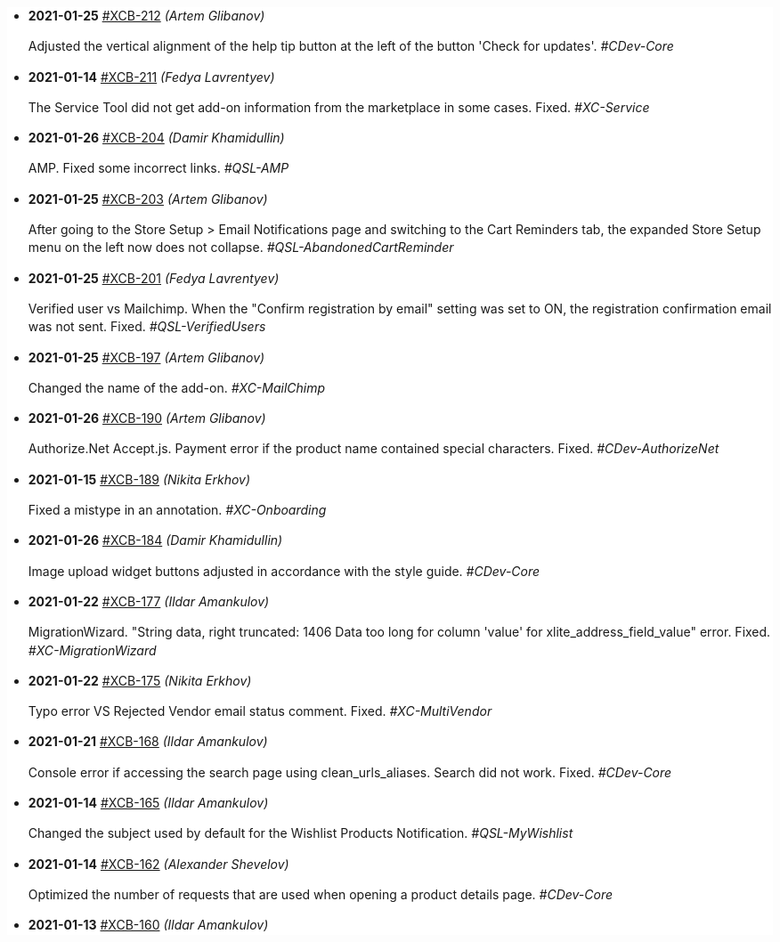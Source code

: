 * **2021-01-25** [#XCB-212](https://sellerlabs.atlassian.net/browse/XCB-212) _(Artem Glibanov)_ 

  Adjusted the vertical alignment of the help tip button at the left of the button 'Check for updates'. _#CDev-Core_

* **2021-01-14** [#XCB-211](https://sellerlabs.atlassian.net/browse/XCB-211) _(Fedya Lavrentyev)_ 

  The Service Tool did not get add-on information from the marketplace in some cases. Fixed. _#XC-Service_

* **2021-01-26** [#XCB-204](https://sellerlabs.atlassian.net/browse/XCB-204) _(Damir Khamidullin)_ 

  AMP. Fixed some incorrect links. _#QSL-AMP_

* **2021-01-25** [#XCB-203](https://sellerlabs.atlassian.net/browse/XCB-203) _(Artem Glibanov)_ 

  After going to the Store Setup > Email Notifications page and switching to the Cart Reminders tab, the expanded Store Setup menu on the left now does not collapse. _#QSL-AbandonedCartReminder_

* **2021-01-25** [#XCB-201](https://sellerlabs.atlassian.net/browse/XCB-201) _(Fedya Lavrentyev)_ 

  Verified user vs Mailchimp. When the "Confirm registration by email" setting was set to ON, the registration confirmation email was not sent. Fixed.  _#QSL-VerifiedUsers_

* **2021-01-25** [#XCB-197](https://sellerlabs.atlassian.net/browse/XCB-197) _(Artem Glibanov)_ 

  Changed the name of the add-on. _#XC-MailChimp_

* **2021-01-26** [#XCB-190](https://sellerlabs.atlassian.net/browse/XCB-190) _(Artem Glibanov)_ 

  Authorize.Net Accept.js. Payment error if the product name contained special characters. Fixed. _#CDev-AuthorizeNet_

* **2021-01-15** [#XCB-189](https://sellerlabs.atlassian.net/browse/XCB-189) _(Nikita Erkhov)_ 

  Fixed a mistype in an annotation. _#XC-Onboarding_

* **2021-01-26** [#XCB-184](https://sellerlabs.atlassian.net/browse/XCB-184) _(Damir Khamidullin)_ 

  Image upload widget buttons adjusted in accordance with the style guide. _#CDev-Core_

* **2021-01-22** [#XCB-177](https://sellerlabs.atlassian.net/browse/XCB-177) _(Ildar Amankulov)_ 

  MigrationWizard. "String data, right truncated: 1406 Data too long for column 'value' for xlite_address_field_value" error. Fixed. _#XC-MigrationWizard_

* **2021-01-22** [#XCB-175](https://sellerlabs.atlassian.net/browse/XCB-175) _(Nikita Erkhov)_ 

  Typo error VS Rejected Vendor email status comment. Fixed. _#XC-MultiVendor_

* **2021-01-21** [#XCB-168](https://sellerlabs.atlassian.net/browse/XCB-168) _(Ildar Amankulov)_ 

  Console error if accessing the search page using clean_urls_aliases. Search did not work. Fixed. _#CDev-Core_

* **2021-01-14** [#XCB-165](https://sellerlabs.atlassian.net/browse/XCB-165) _(Ildar Amankulov)_ 

  Changed the subject used by default for the Wishlist Products Notification. _#QSL-MyWishlist_

* **2021-01-14** [#XCB-162](https://sellerlabs.atlassian.net/browse/XCB-162) _(Alexander Shevelov)_ 

  Optimized the number of requests that are used when opening a product details page. _#CDev-Core_

* **2021-01-13** [#XCB-160](https://sellerlabs.atlassian.net/browse/XCB-160) _(Ildar Amankulov)_ 
